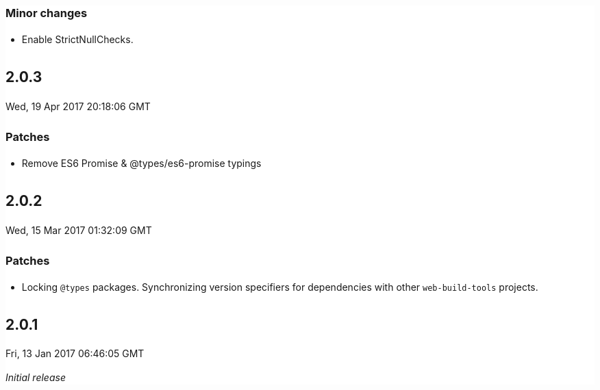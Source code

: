 ### Minor changes

- Enable StrictNullChecks.

## 2.0.3
Wed, 19 Apr 2017 20:18:06 GMT

### Patches

- Remove ES6 Promise & @types/es6-promise typings

## 2.0.2
Wed, 15 Mar 2017 01:32:09 GMT

### Patches

- Locking `@types` packages. Synchronizing version specifiers for dependencies with other `web-build-tools` projects.

## 2.0.1
Fri, 13 Jan 2017 06:46:05 GMT

*Initial release*


